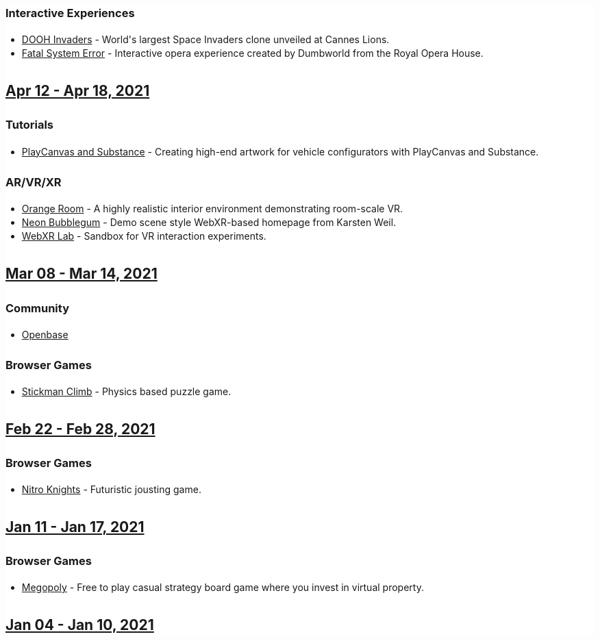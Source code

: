 ### Interactive Experiences

*   [DOOH Invaders](https://vimeo.com/136313614) - World's largest Space Invaders clone unveiled at Cannes Lions.
*   [Fatal System Error](https://playcanv.as/p/A5qC9ftM/?overlay=false) - Interactive opera experience created by Dumbworld from the Royal Opera House.

## [Apr 12 - Apr 18, 2021](/content/2021/15/README.md)

### Tutorials

*   [PlayCanvas and Substance](https://magazine.substance3d.com/high-end-renders-online-bike-configurator-substance/) - Creating high-end artwork for vehicle configurators with PlayCanvas and Substance.

### AR/VR/XR

*   [Orange Room](https://playcanv.as/p/1ha5glKf/) - A highly realistic interior environment demonstrating room-scale VR.
*   [Neon Bubblegum](https://www.rtz23.de/) - Demo scene style WebXR-based homepage from Karsten Weil.
*   [WebXR Lab](https://playcanvas.com/project/446331/overview/webxr-vr-lab) - Sandbox for VR interaction experiments.

## [Mar 08 - Mar 14, 2021](/content/2021/10/README.md)

### Community

*   [Openbase](https://openbase.com/js/playcanvas)

### Browser Games

*   [Stickman Climb](https://poki.com/en/g/stickman-climb) - Physics based puzzle game.

## [Feb 22 - Feb 28, 2021](/content/2021/8/README.md)

### Browser Games

*   [Nitro Knights](https://gamedistribution.com/games/nitro-knights) - Futuristic jousting game.

## [Jan 11 - Jan 17, 2021](/content/2021/2/README.md)

### Browser Games

*   [Megopoly](https://playmegopoly.com/) - Free to play casual strategy board game where you invest in virtual property.

## [Jan 04 - Jan 10, 2021](/content/2021/1/README.md)
